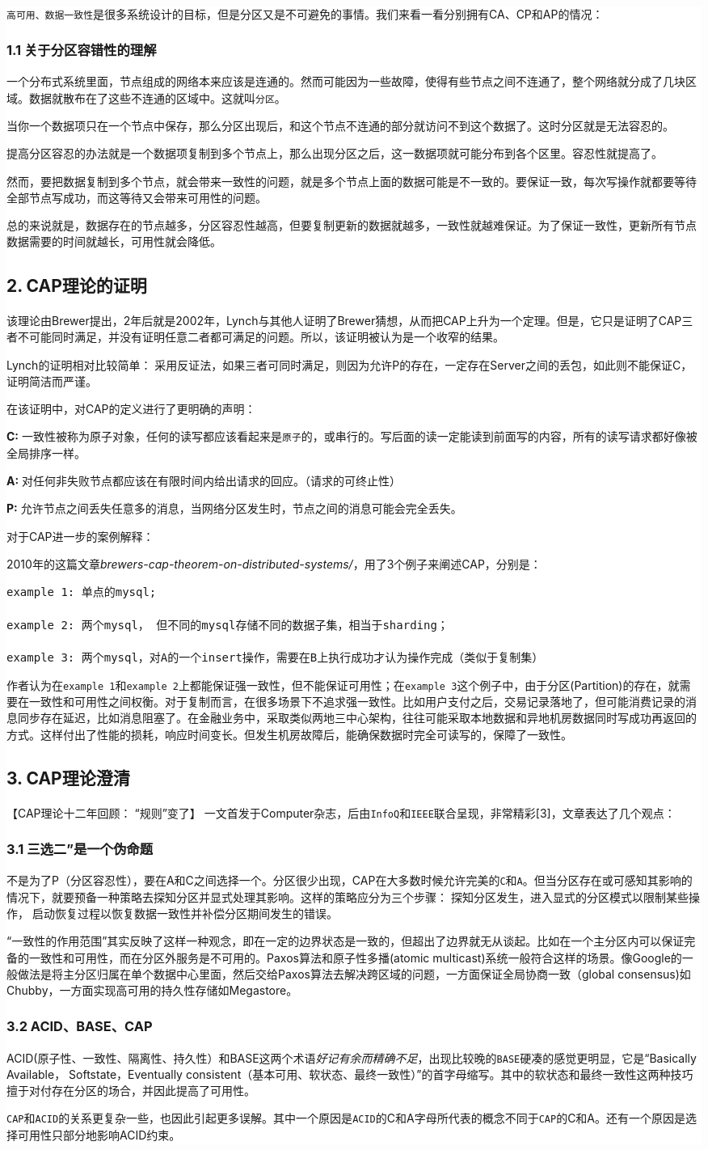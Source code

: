 ```高可用、数据一致性```是很多系统设计的目标，但是分区又是不可避免的事情。我们来看一看分别拥有CA、CP和AP的情况：
### 1.1 关于分区容错性的理解
一个分布式系统里面，节点组成的网络本来应该是连通的。然而可能因为一些故障，使得有些节点之间不连通了，整个网络就分成了几块区域。数据就散布在了这些不连通的区域中。这就叫```分区```。

当你一个数据项只在一个节点中保存，那么分区出现后，和这个节点不连通的部分就访问不到这个数据了。这时分区就是无法容忍的。

提高分区容忍的办法就是一个数据项复制到多个节点上，那么出现分区之后，这一数据项就可能分布到各个区里。容忍性就提高了。

然而，要把数据复制到多个节点，就会带来一致性的问题，就是多个节点上面的数据可能是不一致的。要保证一致，每次写操作就都要等待全部节点写成功，而这等待又会带来可用性的问题。

总的来说就是，数据存在的节点越多，分区容忍性越高，但要复制更新的数据就越多，一致性就越难保证。为了保证一致性，更新所有节点数据需要的时间就越长，可用性就会降低。




## 2. CAP理论的证明
该理论由Brewer提出，2年后就是2002年，Lynch与其他人证明了Brewer猜想，从而把CAP上升为一个定理。但是，它只是证明了CAP三者不可能同时满足，并没有证明任意二者都可满足的问题。所以，该证明被认为是一个收窄的结果。


Lynch的证明相对比较简单： 采用反证法，如果三者可同时满足，则因为允许P的存在，一定存在Server之间的丢包，如此则不能保证C，证明简洁而严谨。

在该证明中，对CAP的定义进行了更明确的声明：

**C:** 一致性被称为原子对象，任何的读写都应该看起来是```原子```的，或串行的。写后面的读一定能读到前面写的内容，所有的读写请求都好像被全局排序一样。

**A:** 对任何非失败节点都应该在有限时间内给出请求的回应。（请求的可终止性）

**P:** 允许节点之间丢失任意多的消息，当网络分区发生时，节点之间的消息可能会完全丢失。

对于CAP进一步的案例解释：

2010年的这篇文章*brewers-cap-theorem-on-distributed-systems/*，用了3个例子来阐述CAP，分别是：
<pre>
example 1: 单点的mysql;

example 2: 两个mysql， 但不同的mysql存储不同的数据子集，相当于sharding；

example 3: 两个mysql，对A的一个insert操作，需要在B上执行成功才认为操作完成（类似于复制集）
</pre>

作者认为在```example 1```和```example 2```上都能保证强一致性，但不能保证可用性；在```example 3```这个例子中，由于分区(Partition)的存在，就需要在一致性和可用性之间权衡。对于复制而言，在很多场景下不追求强一致性。比如用户支付之后，交易记录落地了，但可能消费记录的消息同步存在延迟，比如消息阻塞了。在金融业务中，采取类似两地三中心架构，往往可能采取本地数据和异地机房数据同时写成功再返回的方式。这样付出了性能的损耗，响应时间变长。但发生机房故障后，能确保数据时完全可读写的，保障了一致性。

## 3. CAP理论澄清
【CAP理论十二年回顾： “规则”变了】 一文首发于Computer杂志，后由```InfoQ```和```IEEE```联合呈现，非常精彩[3]，文章表达了几个观点：

### 3.1 三选二”是一个伪命题

不是为了P（分区容忍性），要在A和C之间选择一个。分区很少出现，CAP在大多数时候允许完美的```C```和```A```。但当分区存在或可感知其影响的情况下，就要预备一种策略去探知分区并显式处理其影响。这样的策略应分为三个步骤： 探知分区发生，进入显式的分区模式以限制某些操作， 启动恢复过程以恢复数据一致性并补偿分区期间发生的错误。

“一致性的作用范围”其实反映了这样一种观念，即在一定的边界状态是一致的，但超出了边界就无从谈起。比如在一个主分区内可以保证完备的一致性和可用性，而在分区外服务是不可用的。Paxos算法和原子性多播(atomic multicast)系统一般符合这样的场景。像Google的一般做法是将主分区归属在单个数据中心里面，然后交给Paxos算法去解决跨区域的问题，一方面保证全局协商一致（global consensus)如Chubby，一方面实现高可用的持久性存储如Megastore。


### 3.2 ACID、BASE、CAP

ACID(原子性、一致性、隔离性、持久性）和BASE这两个术语*好记有余而精确不足*，出现比较晚的```BASE```硬凑的感觉更明显，它是“Basically Available， Softstate，Eventually consistent（基本可用、软状态、最终一致性）”的首字母缩写。其中的软状态和最终一致性这两种技巧擅于对付存在分区的场合，并因此提高了可用性。

```CAP```和```ACID```的关系更复杂一些，也因此引起更多误解。其中一个原因是```ACID```的C和A字母所代表的概念不同于```CAP```的C和A。还有一个原因是选择可用性只部分地影响ACID约束。
```